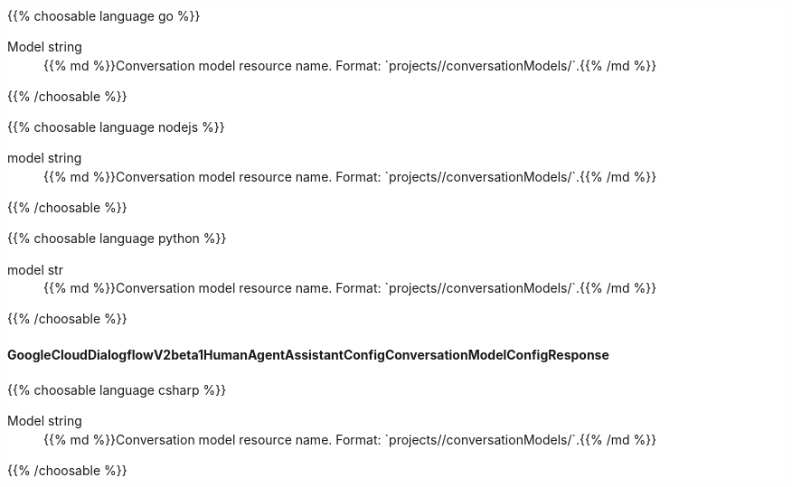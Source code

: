 {{% choosable language go %}}
<dl class="resources-properties"><dt class="property-optional"
            title="Optional">
        <span id="model_go">
<a href="#model_go" style="color: inherit; text-decoration: inherit;">Model</a>
</span>
        <span class="property-indicator"></span>
        <span class="property-type">string</span>
    </dt>
    <dd>{{% md %}}Conversation model resource name. Format: `projects//conversationModels/`.{{% /md %}}</dd></dl>
{{% /choosable %}}

{{% choosable language nodejs %}}
<dl class="resources-properties"><dt class="property-optional"
            title="Optional">
        <span id="model_nodejs">
<a href="#model_nodejs" style="color: inherit; text-decoration: inherit;">model</a>
</span>
        <span class="property-indicator"></span>
        <span class="property-type">string</span>
    </dt>
    <dd>{{% md %}}Conversation model resource name. Format: `projects//conversationModels/`.{{% /md %}}</dd></dl>
{{% /choosable %}}

{{% choosable language python %}}
<dl class="resources-properties"><dt class="property-optional"
            title="Optional">
        <span id="model_python">
<a href="#model_python" style="color: inherit; text-decoration: inherit;">model</a>
</span>
        <span class="property-indicator"></span>
        <span class="property-type">str</span>
    </dt>
    <dd>{{% md %}}Conversation model resource name. Format: `projects//conversationModels/`.{{% /md %}}</dd></dl>
{{% /choosable %}}

<h4 id="googleclouddialogflowv2beta1humanagentassistantconfigconversationmodelconfigresponse">Google<wbr>Cloud<wbr>Dialogflow<wbr>V2beta1Human<wbr>Agent<wbr>Assistant<wbr>Config<wbr>Conversation<wbr>Model<wbr>Config<wbr>Response</h4>

{{% choosable language csharp %}}
<dl class="resources-properties"><dt class="property-required"
            title="Required">
        <span id="model_csharp">
<a href="#model_csharp" style="color: inherit; text-decoration: inherit;">Model</a>
</span>
        <span class="property-indicator"></span>
        <span class="property-type">string</span>
    </dt>
    <dd>{{% md %}}Conversation model resource name. Format: `projects//conversationModels/`.{{% /md %}}</dd></dl>
{{% /choosable %}}
